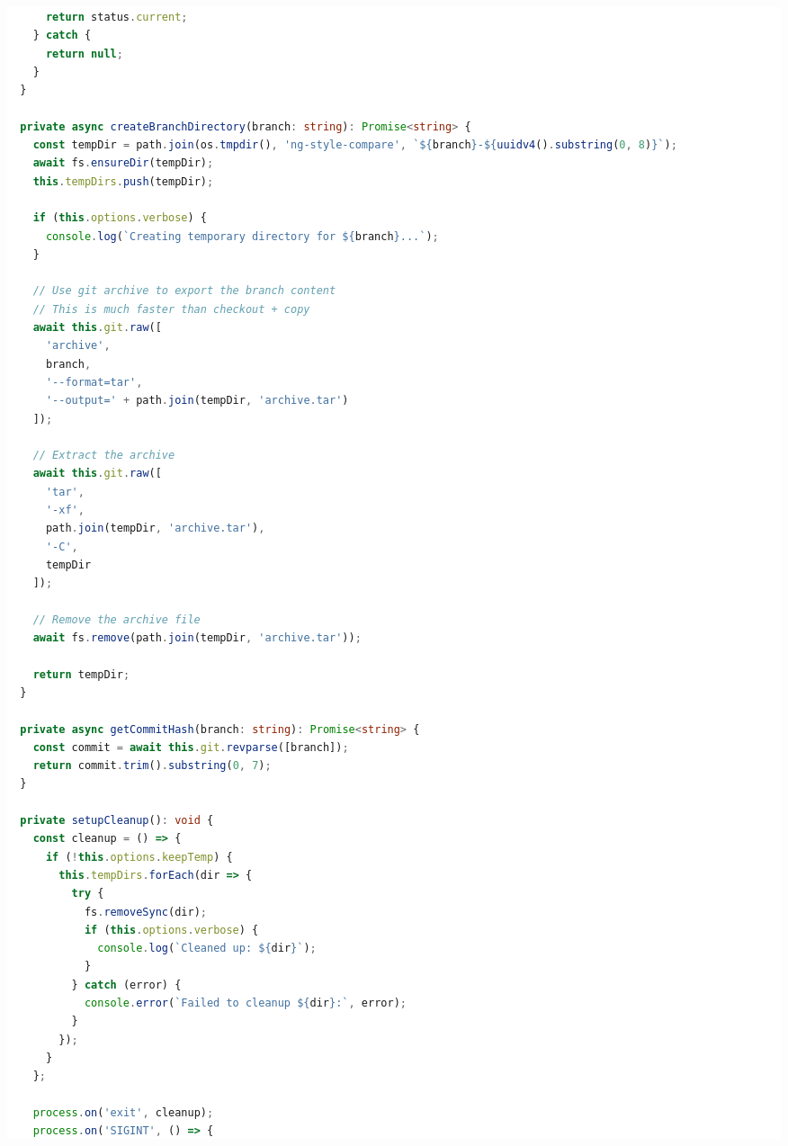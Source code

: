 ```typescript
      return status.current;
    } catch {
      return null;
    }
  }

  private async createBranchDirectory(branch: string): Promise<string> {
    const tempDir = path.join(os.tmpdir(), 'ng-style-compare', `${branch}-${uuidv4().substring(0, 8)}`);
    await fs.ensureDir(tempDir);
    this.tempDirs.push(tempDir);

    if (this.options.verbose) {
      console.log(`Creating temporary directory for ${branch}...`);
    }

    // Use git archive to export the branch content
    // This is much faster than checkout + copy
    await this.git.raw([
      'archive',
      branch,
      '--format=tar',
      '--output=' + path.join(tempDir, 'archive.tar')
    ]);

    // Extract the archive
    await this.git.raw([
      'tar',
      '-xf',
      path.join(tempDir, 'archive.tar'),
      '-C',
      tempDir
    ]);

    // Remove the archive file
    await fs.remove(path.join(tempDir, 'archive.tar'));

    return tempDir;
  }

  private async getCommitHash(branch: string): Promise<string> {
    const commit = await this.git.revparse([branch]);
    return commit.trim().substring(0, 7);
  }

  private setupCleanup(): void {
    const cleanup = () => {
      if (!this.options.keepTemp) {
        this.tempDirs.forEach(dir => {
          try {
            fs.removeSync(dir);
            if (this.options.verbose) {
              console.log(`Cleaned up: ${dir}`);
            }
          } catch (error) {
            console.error(`Failed to cleanup ${dir}:`, error);
          }
        });
      }
    };

    process.on('exit', cleanup);
    process.on('SIGINT', () => {
```